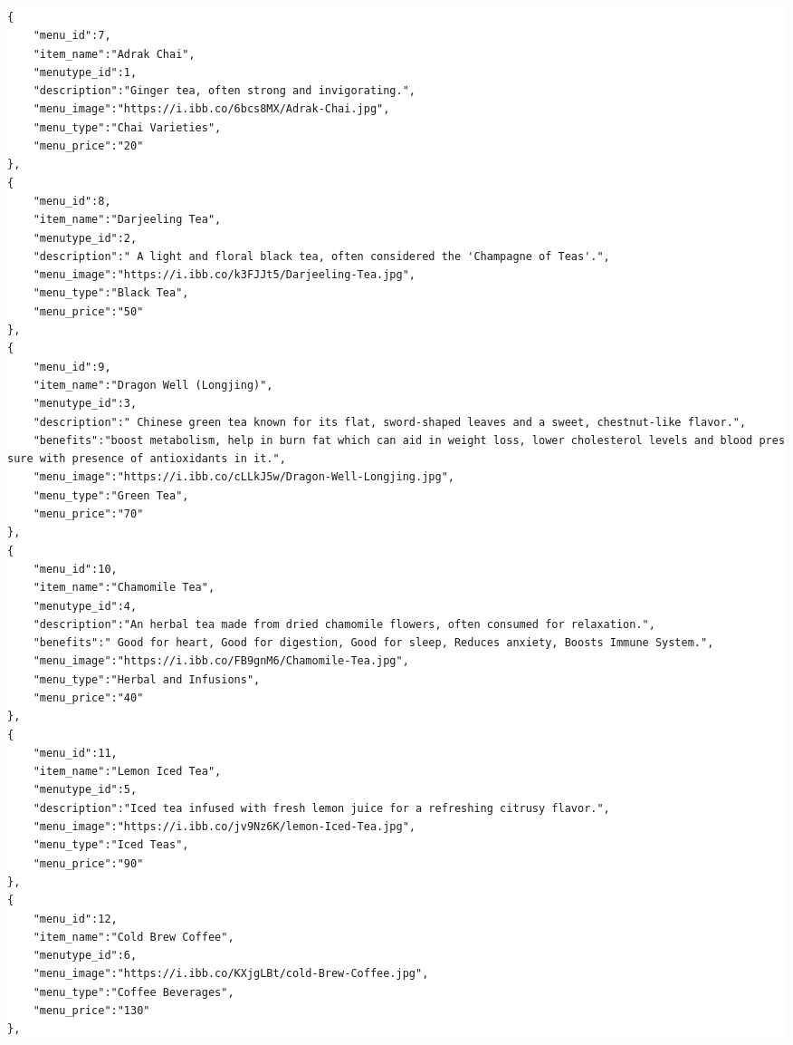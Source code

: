 

    {
        "menu_id":7,
        "item_name":"Adrak Chai",
        "menutype_id":1,
        "description":"Ginger tea, often strong and invigorating.",
        "menu_image":"https://i.ibb.co/6bcs8MX/Adrak-Chai.jpg",
        "menu_type":"Chai Varieties",
        "menu_price":"20"
    },
    {
        "menu_id":8,
        "item_name":"Darjeeling Tea",
        "menutype_id":2,
        "description":" A light and floral black tea, often considered the 'Champagne of Teas'.",
        "menu_image":"https://i.ibb.co/k3FJJt5/Darjeeling-Tea.jpg",
        "menu_type":"Black Tea",
        "menu_price":"50"
    },
    {
        "menu_id":9,
        "item_name":"Dragon Well (Longjing)",
        "menutype_id":3,
        "description":" Chinese green tea known for its flat, sword-shaped leaves and a sweet, chestnut-like flavor.",
        "benefits":"boost metabolism, help in burn fat which can aid in weight loss, lower cholesterol levels and blood pressure with presence of antioxidants in it.",
        "menu_image":"https://i.ibb.co/cLLkJ5w/Dragon-Well-Longjing.jpg",
        "menu_type":"Green Tea",
        "menu_price":"70"
    },
    {
        "menu_id":10,
        "item_name":"Chamomile Tea",
        "menutype_id":4,
        "description":"An herbal tea made from dried chamomile flowers, often consumed for relaxation.",
        "benefits":" Good for heart, Good for digestion, Good for sleep, Reduces anxiety, Boosts Immune System.",    
        "menu_image":"https://i.ibb.co/FB9gnM6/Chamomile-Tea.jpg",
        "menu_type":"Herbal and Infusions", 
        "menu_price":"40"
    },
    {
        "menu_id":11,
        "item_name":"Lemon Iced Tea",
        "menutype_id":5,
        "description":"Iced tea infused with fresh lemon juice for a refreshing citrusy flavor.",
        "menu_image":"https://i.ibb.co/jv9Nz6K/lemon-Iced-Tea.jpg",
        "menu_type":"Iced Teas",  
        "menu_price":"90"
    },
    {
        "menu_id":12,
        "item_name":"Cold Brew Coffee",
        "menutype_id":6,
        "menu_image":"https://i.ibb.co/KXjgLBt/cold-Brew-Coffee.jpg",
        "menu_type":"Coffee Beverages",   
        "menu_price":"130"
    },
